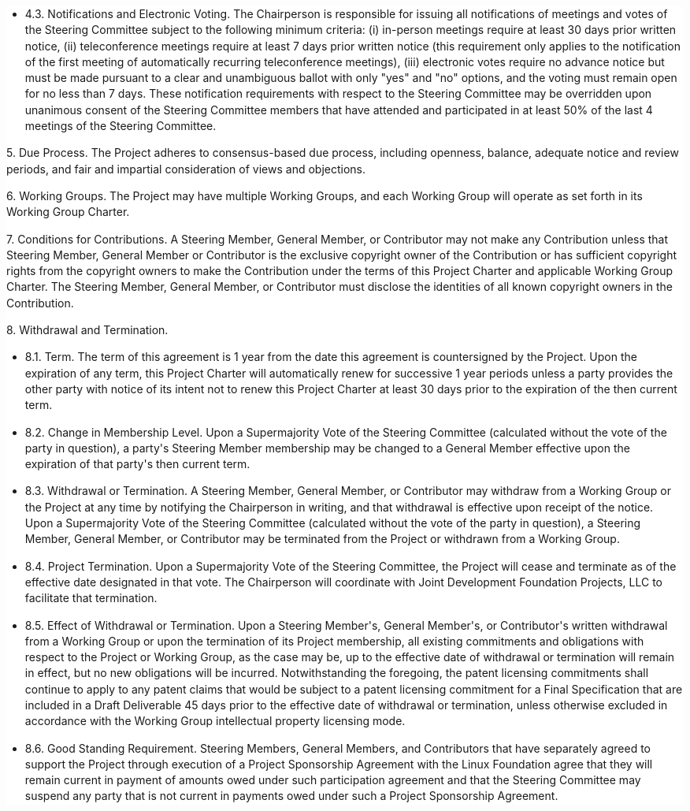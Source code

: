 - 4.3\. Notifications and Electronic Voting. The Chairperson is responsible for issuing all notifications of meetings and votes of the Steering Committee subject to the following minimum criteria: (i) in-person meetings require at least 30 days prior written notice, (ii) teleconference meetings require at least 7 days prior written notice (this requirement only applies to the notification of the first meeting of automatically recurring teleconference meetings), (iii) electronic votes require no advance notice but must be made pursuant to a clear and unambiguous ballot with only "yes" and "no" options, and the voting must remain open for no less than 7 days. These notification requirements with respect to the Steering Committee may be overridden upon unanimous consent of the Steering Committee members that have attended and participated in at least 50% of the last 4 meetings of the Steering Committee. 

5\. Due Process. The Project adheres to consensus-based due process, including openness, balance, adequate notice and review periods, and fair and impartial consideration of views and objections. 

6\. Working Groups. The Project may have multiple Working Groups, and each Working Group will operate as set forth in its Working Group Charter. 

7\. Conditions for Contributions. A Steering Member, General Member, or Contributor may not make any Contribution unless that Steering Member, General Member or Contributor is the exclusive copyright owner of the Contribution or has sufficient copyright rights from the copyright owners to make the Contribution under the terms of this Project Charter and applicable Working Group Charter. The Steering Member, General Member, or Contributor must disclose the identities of all known copyright owners in the Contribution. 

8\. Withdrawal and Termination. 

- 8.1\. Term. The term of this agreement is 1 year from the date this agreement is countersigned by the Project. Upon the expiration of any term, this Project Charter will automatically renew for successive 1 year periods unless a party provides the other party with notice of its intent not to renew this Project Charter at least 30 days prior to the expiration of the then current term. 

- 8.2\. Change in Membership Level. Upon a Supermajority Vote of the Steering Committee (calculated without the vote of the party in question), a party's Steering Member membership may be changed to a General Member effective upon the expiration of that party's then current term. 

- 8.3\. Withdrawal or Termination. A Steering Member, General Member, or Contributor may withdraw from a Working Group or the Project at any time by notifying the Chairperson in writing, and that withdrawal is effective upon receipt of the notice. Upon a Supermajority Vote of the Steering Committee (calculated without the vote of the party in question), a Steering Member, General Member, or Contributor may be terminated from the Project or withdrawn from a Working Group. 

- 8.4\. Project Termination. Upon a Supermajority Vote of the Steering Committee, the Project will cease and terminate as of the effective date designated in that vote. The Chairperson will coordinate with Joint Development Foundation Projects, LLC to facilitate that termination. 

- 8.5\. Effect of Withdrawal or Termination. Upon a Steering Member's, General Member's, or Contributor's written withdrawal from a Working Group or upon the termination of its Project membership, all existing commitments and obligations with respect to the Project or Working Group, as the case may be, up to the effective date of withdrawal or termination will remain in effect, but no new obligations will be incurred. Notwithstanding the foregoing, the patent licensing commitments shall continue to apply to any patent claims that would be subject to a patent licensing commitment for a Final Specification that are included in a Draft Deliverable 45 days prior to the effective date of withdrawal or termination, unless otherwise excluded in accordance with the Working Group intellectual property licensing mode. 

- 8.6\. Good Standing Requirement. Steering Members, General Members, and Contributors that have separately agreed to support the Project through execution of a Project Sponsorship Agreement with the Linux Foundation agree that they will remain current in payment of amounts owed under such participation agreement and that the Steering Committee may suspend any party that is not current in payments owed under such a Project Sponsorship Agreement. 
